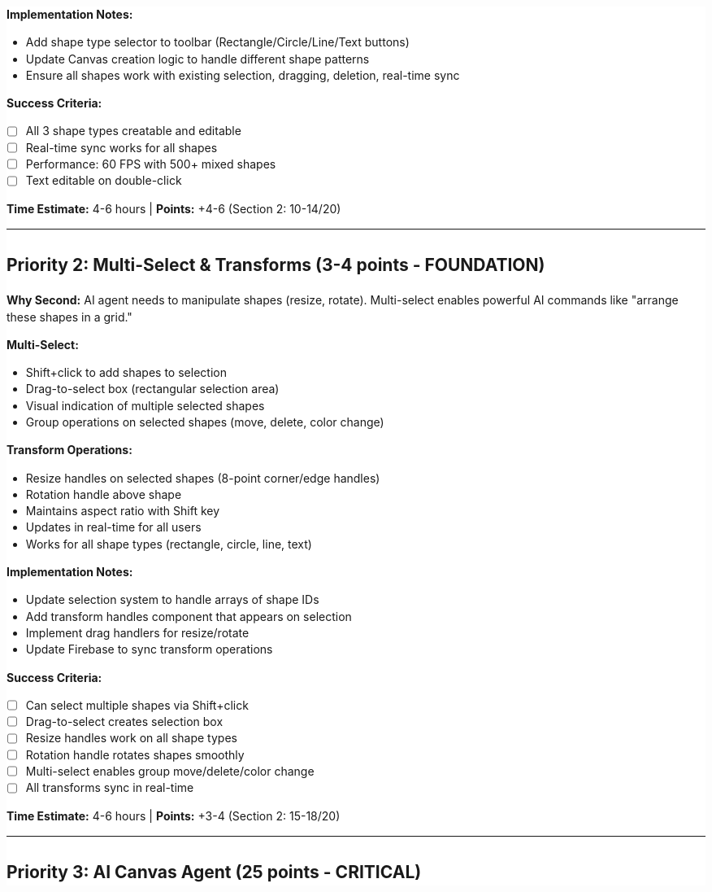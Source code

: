 **Implementation Notes:**
- Add shape type selector to toolbar (Rectangle/Circle/Line/Text buttons)
- Update Canvas creation logic to handle different shape patterns
- Ensure all shapes work with existing selection, dragging, deletion, real-time sync

**Success Criteria:**
- [ ] All 3 shape types creatable and editable
- [ ] Real-time sync works for all shapes
- [ ] Performance: 60 FPS with 500+ mixed shapes
- [ ] Text editable on double-click

**Time Estimate:** 4-6 hours | **Points:** +4-6 (Section 2: 10-14/20)

---

## Priority 2: Multi-Select & Transforms (3-4 points - FOUNDATION)

**Why Second:** AI agent needs to manipulate shapes (resize, rotate). Multi-select enables powerful AI commands like "arrange these shapes in a grid."

**Multi-Select:**
- Shift+click to add shapes to selection
- Drag-to-select box (rectangular selection area)
- Visual indication of multiple selected shapes
- Group operations on selected shapes (move, delete, color change)

**Transform Operations:**
- Resize handles on selected shapes (8-point corner/edge handles)
- Rotation handle above shape
- Maintains aspect ratio with Shift key
- Updates in real-time for all users
- Works for all shape types (rectangle, circle, line, text)

**Implementation Notes:**
- Update selection system to handle arrays of shape IDs
- Add transform handles component that appears on selection
- Implement drag handlers for resize/rotate
- Update Firebase to sync transform operations

**Success Criteria:**
- [ ] Can select multiple shapes via Shift+click
- [ ] Drag-to-select creates selection box
- [ ] Resize handles work on all shape types
- [ ] Rotation handle rotates shapes smoothly
- [ ] Multi-select enables group move/delete/color change
- [ ] All transforms sync in real-time

**Time Estimate:** 4-6 hours | **Points:** +3-4 (Section 2: 15-18/20)

---

## Priority 3: AI Canvas Agent (25 points - CRITICAL)
